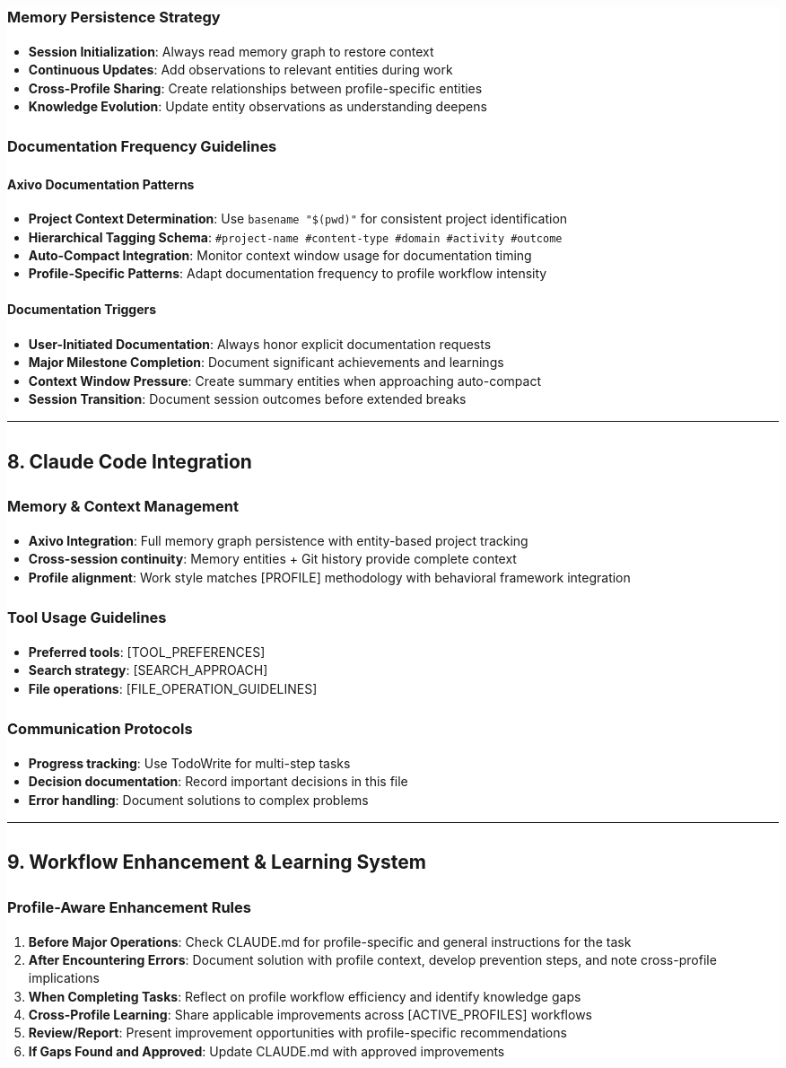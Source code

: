 ### **Memory Persistence Strategy**
- **Session Initialization**: Always read memory graph to restore context
- **Continuous Updates**: Add observations to relevant entities during work
- **Cross-Profile Sharing**: Create relationships between profile-specific entities
- **Knowledge Evolution**: Update entity observations as understanding deepens

### **Documentation Frequency Guidelines**

#### **Axivo Documentation Patterns**
- **Project Context Determination**: Use `basename "$(pwd)"` for consistent project identification
- **Hierarchical Tagging Schema**: `#project-name #content-type #domain #activity #outcome`
- **Auto-Compact Integration**: Monitor context window usage for documentation timing
- **Profile-Specific Patterns**: Adapt documentation frequency to profile workflow intensity

#### **Documentation Triggers**
- **User-Initiated Documentation**: Always honor explicit documentation requests
- **Major Milestone Completion**: Document significant achievements and learnings
- **Context Window Pressure**: Create summary entities when approaching auto-compact
- **Session Transition**: Document session outcomes before extended breaks

---

## 8. Claude Code Integration

### **Memory & Context Management**
- **Axivo Integration**: Full memory graph persistence with entity-based project tracking
- **Cross-session continuity**: Memory entities + Git history provide complete context
- **Profile alignment**: Work style matches [PROFILE] methodology with behavioral framework integration

### **Tool Usage Guidelines**
- **Preferred tools**: [TOOL_PREFERENCES]
- **Search strategy**: [SEARCH_APPROACH]
- **File operations**: [FILE_OPERATION_GUIDELINES]

### **Communication Protocols**
- **Progress tracking**: Use TodoWrite for multi-step tasks
- **Decision documentation**: Record important decisions in this file
- **Error handling**: Document solutions to complex problems

---

## 9. Workflow Enhancement & Learning System

### **Profile-Aware Enhancement Rules**

1. **Before Major Operations**: Check CLAUDE.md for profile-specific and general instructions for the task
2. **After Encountering Errors**: Document solution with profile context, develop prevention steps, and note cross-profile implications
3. **When Completing Tasks**: Reflect on profile workflow efficiency and identify knowledge gaps
4. **Cross-Profile Learning**: Share applicable improvements across [ACTIVE_PROFILES] workflows
5. **Review/Report**: Present improvement opportunities with profile-specific recommendations
6. **If Gaps Found and Approved**: Update CLAUDE.md with approved improvements
